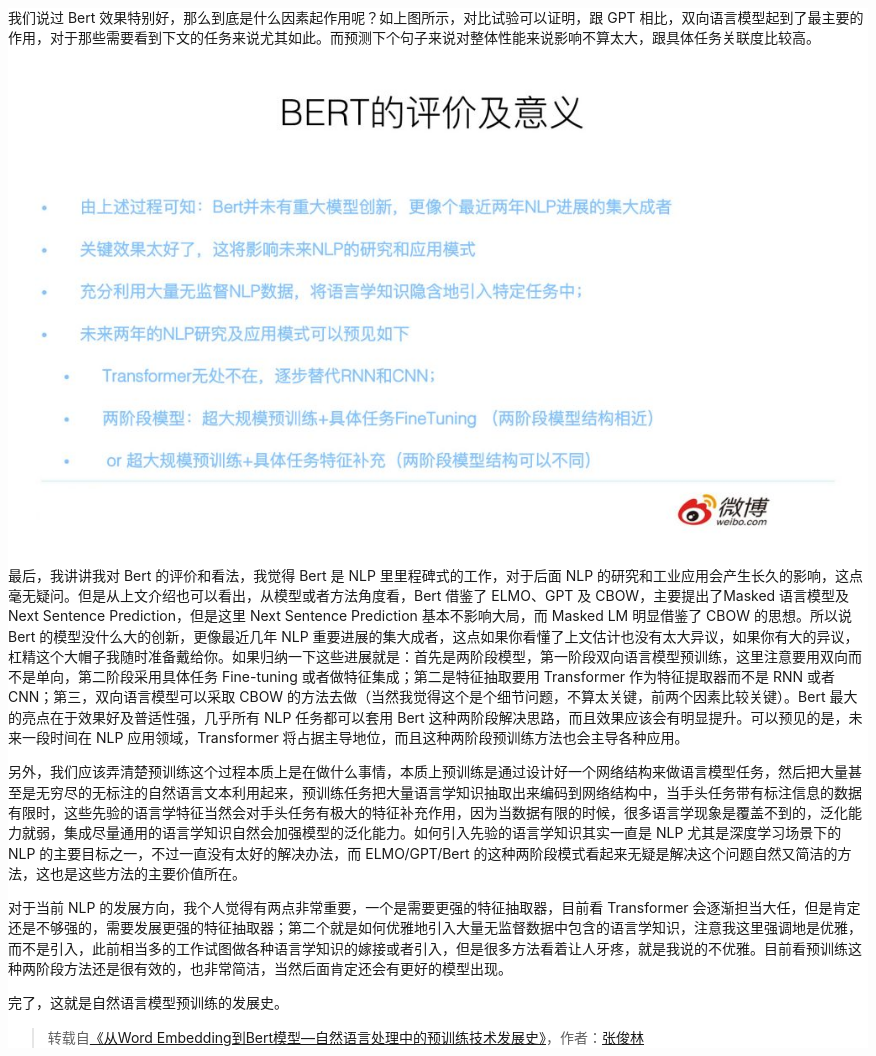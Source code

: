 我们说过 Bert 效果特别好，那么到底是什么因素起作用呢？如上图所示，对比试验可以证明，跟 GPT 相比，双向语言模型起到了最主要的作用，对于那些需要看到下文的任务来说尤其如此。而预测下个句子来说对整体性能来说影响不算太大，跟具体任务关联度比较高。

![35](/img/article/from-word-embedding-to-bert/bert_13.jpeg)

最后，我讲讲我对 Bert 的评价和看法，我觉得 Bert 是 NLP 里里程碑式的工作，对于后面 NLP 的研究和工业应用会产生长久的影响，这点毫无疑问。但是从上文介绍也可以看出，从模型或者方法角度看，Bert 借鉴了 ELMO、GPT 及 CBOW，主要提出了Masked 语言模型及 Next Sentence Prediction，但是这里 Next Sentence Prediction 基本不影响大局，而 Masked LM 明显借鉴了 CBOW 的思想。所以说 Bert 的模型没什么大的创新，更像最近几年 NLP 重要进展的集大成者，这点如果你看懂了上文估计也没有太大异议，如果你有大的异议，杠精这个大帽子我随时准备戴给你。如果归纳一下这些进展就是：首先是两阶段模型，第一阶段双向语言模型预训练，这里注意要用双向而不是单向，第二阶段采用具体任务 Fine-tuning 或者做特征集成；第二是特征抽取要用 Transformer 作为特征提取器而不是 RNN 或者 CNN；第三，双向语言模型可以采取 CBOW 的方法去做（当然我觉得这个是个细节问题，不算太关键，前两个因素比较关键）。Bert 最大的亮点在于效果好及普适性强，几乎所有 NLP 任务都可以套用 Bert 这种两阶段解决思路，而且效果应该会有明显提升。可以预见的是，未来一段时间在 NLP 应用领域，Transformer 将占据主导地位，而且这种两阶段预训练方法也会主导各种应用。

另外，我们应该弄清楚预训练这个过程本质上是在做什么事情，本质上预训练是通过设计好一个网络结构来做语言模型任务，然后把大量甚至是无穷尽的无标注的自然语言文本利用起来，预训练任务把大量语言学知识抽取出来编码到网络结构中，当手头任务带有标注信息的数据有限时，这些先验的语言学特征当然会对手头任务有极大的特征补充作用，因为当数据有限的时候，很多语言学现象是覆盖不到的，泛化能力就弱，集成尽量通用的语言学知识自然会加强模型的泛化能力。如何引入先验的语言学知识其实一直是 NLP 尤其是深度学习场景下的 NLP 的主要目标之一，不过一直没有太好的解决办法，而 ELMO/GPT/Bert 的这种两阶段模式看起来无疑是解决这个问题自然又简洁的方法，这也是这些方法的主要价值所在。

对于当前 NLP 的发展方向，我个人觉得有两点非常重要，一个是需要更强的特征抽取器，目前看 Transformer 会逐渐担当大任，但是肯定还是不够强的，需要发展更强的特征抽取器；第二个就是如何优雅地引入大量无监督数据中包含的语言学知识，注意我这里强调地是优雅，而不是引入，此前相当多的工作试图做各种语言学知识的嫁接或者引入，但是很多方法看着让人牙疼，就是我说的不优雅。目前看预训练这种两阶段方法还是很有效的，也非常简洁，当然后面肯定还会有更好的模型出现。

完了，这就是自然语言模型预训练的发展史。

> 转载自[《从Word Embedding到Bert模型—自然语言处理中的预训练技术发展史》](https://zhuanlan.zhihu.com/p/49271699)，作者：[张俊林](https://www.zhihu.com/people/zhang-jun-lin-76)

